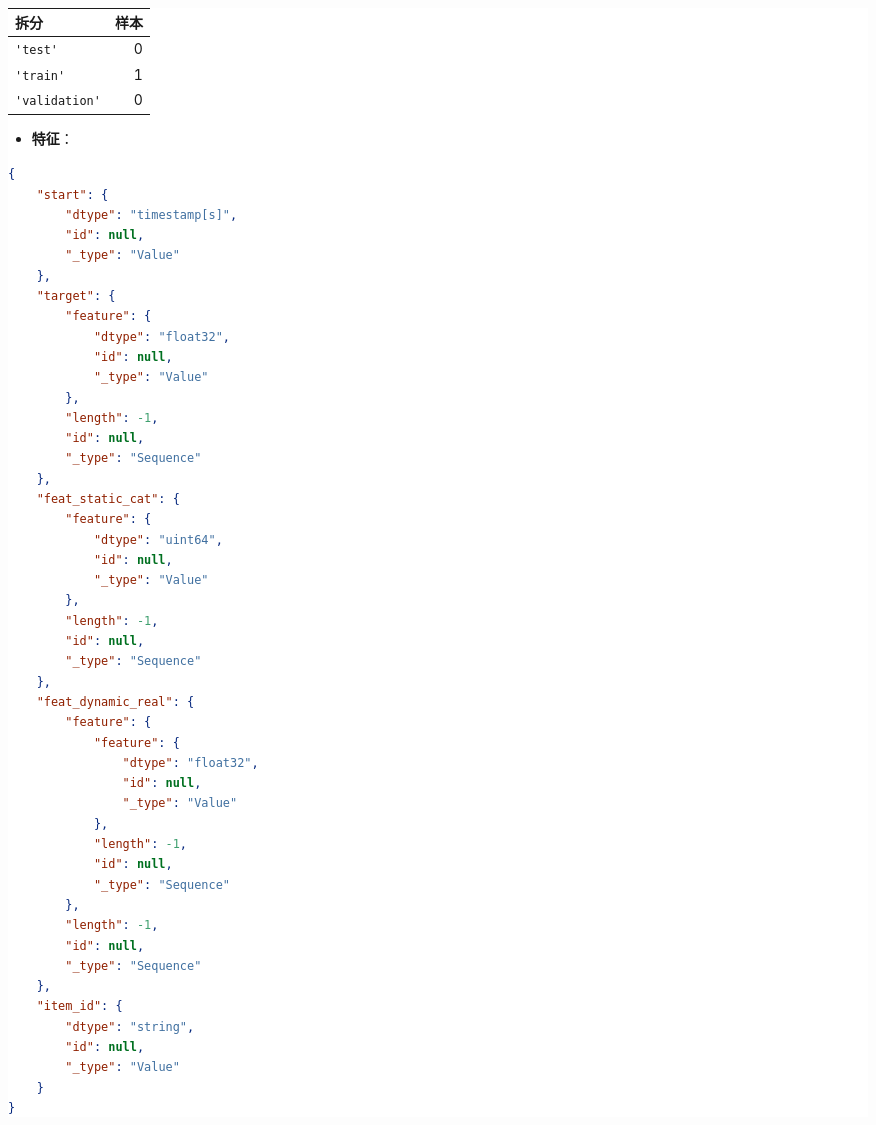 拆分 | 样本
:-- | --:
`'test'` | 0
`'train'` | 1
`'validation'` | 0

- **特征**：

```json
{
    "start": {
        "dtype": "timestamp[s]",
        "id": null,
        "_type": "Value"
    },
    "target": {
        "feature": {
            "dtype": "float32",
            "id": null,
            "_type": "Value"
        },
        "length": -1,
        "id": null,
        "_type": "Sequence"
    },
    "feat_static_cat": {
        "feature": {
            "dtype": "uint64",
            "id": null,
            "_type": "Value"
        },
        "length": -1,
        "id": null,
        "_type": "Sequence"
    },
    "feat_dynamic_real": {
        "feature": {
            "feature": {
                "dtype": "float32",
                "id": null,
                "_type": "Value"
            },
            "length": -1,
            "id": null,
            "_type": "Sequence"
        },
        "length": -1,
        "id": null,
        "_type": "Sequence"
    },
    "item_id": {
        "dtype": "string",
        "id": null,
        "_type": "Value"
    }
}
```
